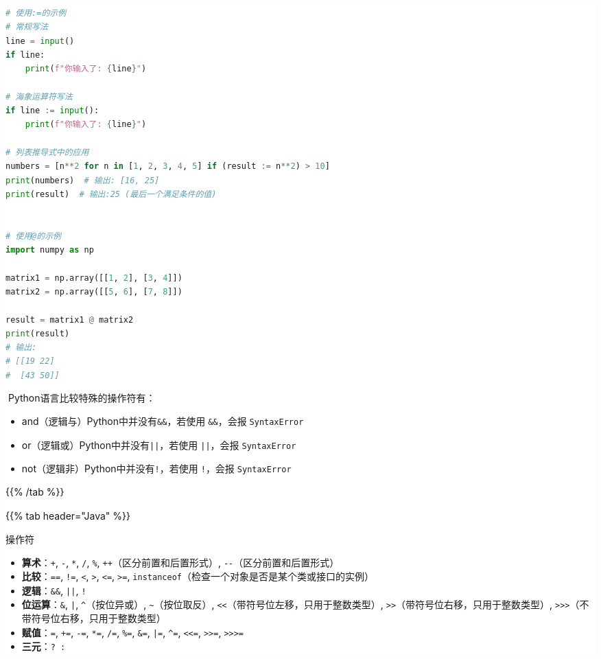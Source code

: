 

```python
# 使用:=的示例
# 常规写法
line = input()
if line:
    print(f"你输入了: {line}")

# 海象运算符写法
if line := input():
    print(f"你输入了: {line}")

# 列表推导式中的应用
numbers = [n**2 for n in [1, 2, 3, 4, 5] if (result := n**2) > 10]
print(numbers)  # 输出: [16, 25]
print(result)  # 输出:25 (最后一个满足条件的值)


# 使用@的示例
import numpy as np

matrix1 = np.array([[1, 2], [3, 4]])
matrix2 = np.array([[5, 6], [7, 8]])

result = matrix1 @ matrix2
print(result)
# 输出:
# [[19 22]
#  [43 50]]
```



​	Python语言比较特殊的操作符有：

- and（逻辑与）Python中并没有`&&`，若使用 `&&`，会报 `SyntaxError`

- or（逻辑或）Python中并没有`||`，若使用 `||`，会报 `SyntaxError`

- not（逻辑非）Python中并没有`!`，若使用 `!`，会报 `SyntaxError`

  

{{% /tab  %}}

{{% tab header="Java" %}}

操作符

- **算术**：`+`, `-`, `*`, `/`, `%`, `++`（区分前置和后置形式）, `--`（区分前置和后置形式）
- **比较**：`==`, `!=`, `<`, `>`, `<=`, `>=`, `instanceof`（检查一个对象是否是某个类或接口的实例）
- **逻辑**：`&&`, `||`, `!`
- **位运算**：`&`, `|`, `^`（按位异或）, `~`（按位取反）, `<<`（带符号位左移，只用于整数类型）, `>>`（带符号位右移，只用于整数类型）, `>>>`（不带符号位右移，只用于整数类型）
- **赋值**：`=`, `+=`, `-=`, `*=`, `/=`, `%=`, `&=`, `|=`, `^=`, `<<=`, `>>=`, `>>>=`
- **三元**：`? :`

